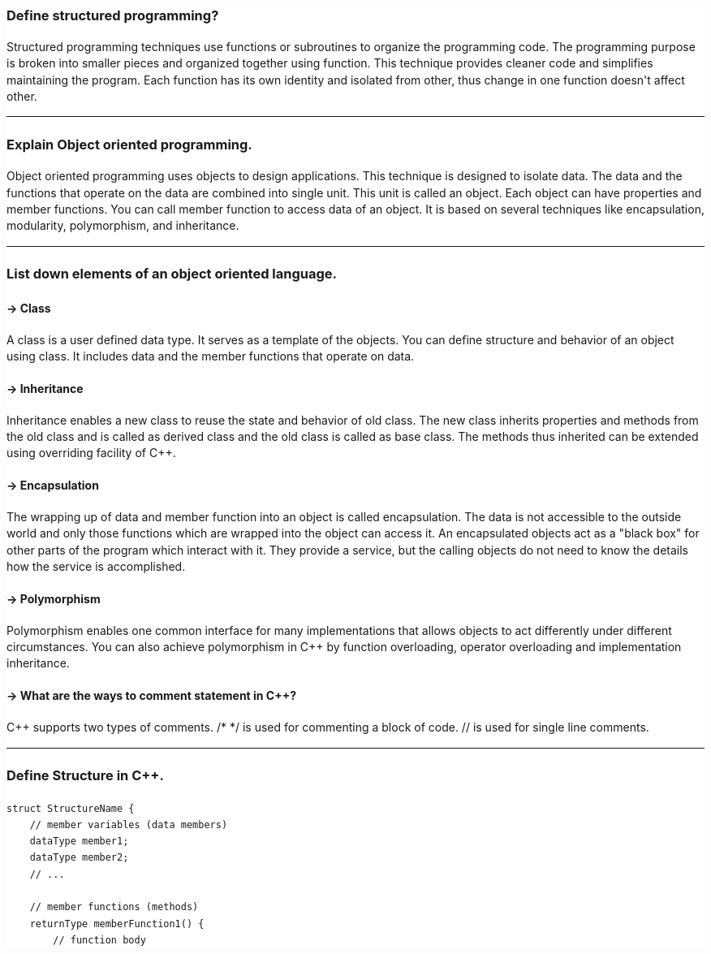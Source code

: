### Define structured programming?

Structured programming techniques use functions or subroutines to organize the programming code. The programming purpose is broken into smaller pieces and organized together using function. This technique provides cleaner code and simplifies maintaining the program. Each function has its own identity and isolated from other, thus change in one function doesn't affect other.

---

### Explain Object oriented programming.

Object oriented programming uses objects to design applications. This technique is designed to isolate data. The data and the functions that operate on the data are combined into single unit. This unit is called an object. Each object can have properties and member functions. You can call member function to access data of an object. It is based on several techniques like encapsulation, modularity, polymorphism, and inheritance.

---

### List down elements of an object oriented language.

#### -> Class

A class is a user defined data type. It serves as a template of the objects. You can define structure and behavior of an object using class. It includes data and the member functions that operate on data.

#### -> Inheritance

Inheritance enables a new class to reuse the state and behavior of old class. The new class inherits properties and methods from the old class and is called as derived class and the old class is called as base class. The methods thus inherited can be extended using overriding facility of C++.

#### -> Encapsulation

The wrapping up of data and member function into an object is called encapsulation. The data is not accessible to the outside world and only those functions which are wrapped into the object can access it. An encapsulated objects act as a "black box" for other parts of the program which interact with it. They provide a service, but the calling objects do not need to know the details how the service is accomplished.


#### -> Polymorphism

Polymorphism enables one common interface for many implementations that allows objects to act differently under different circumstances. You can also achieve polymorphism in C++ by function overloading, operator overloading and implementation inheritance.

#### -> What are the ways to comment statement in C++?

C++ supports two types of comments.
/* */ is used for commenting a block of code.
// is used for single line comments.

---
### Define Structure in C++.
```
struct StructureName {
    // member variables (data members)
    dataType member1;
    dataType member2;
    // ...

    // member functions (methods)
    returnType memberFunction1() {
        // function body
```